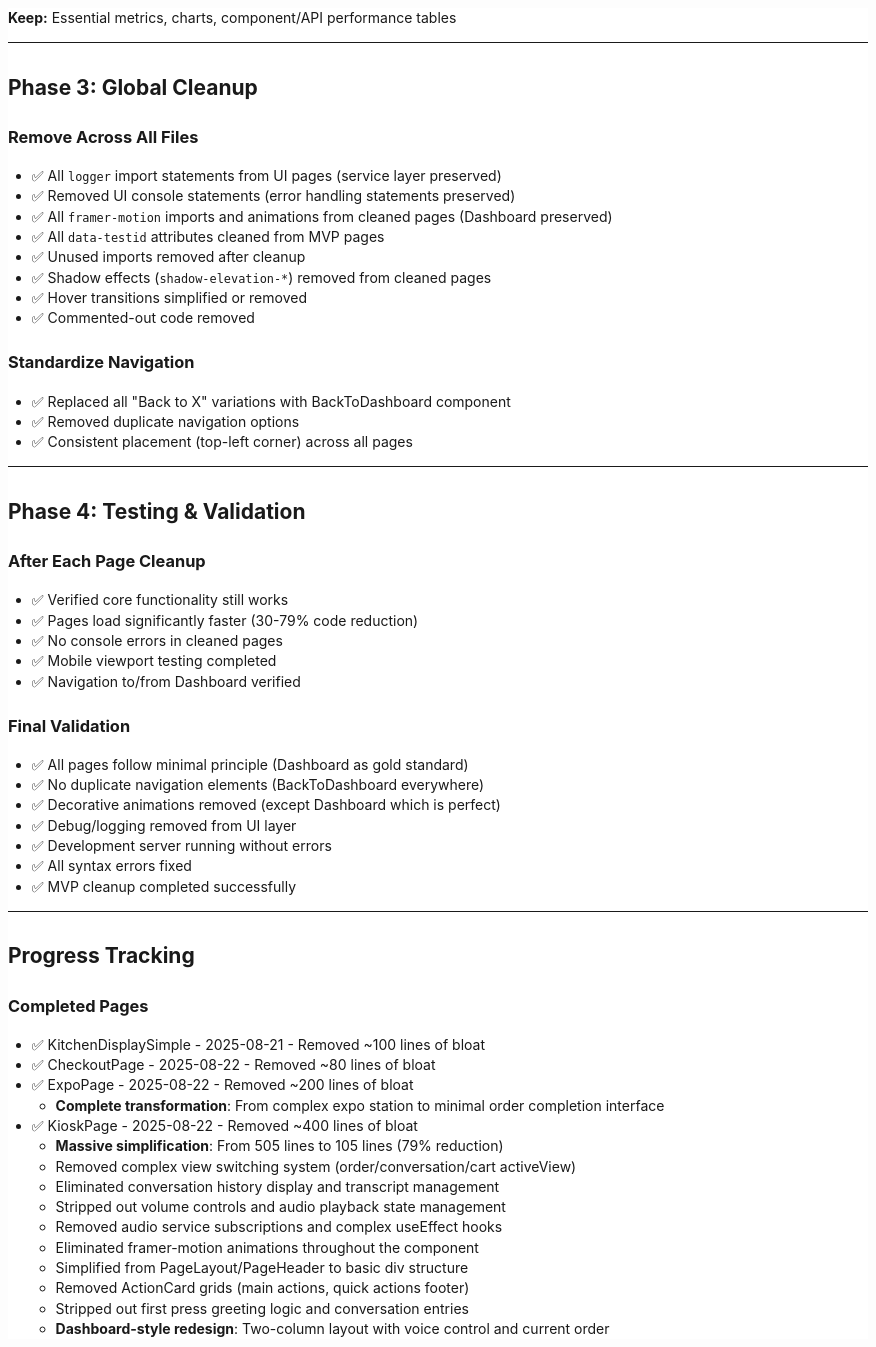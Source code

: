 **Keep:** Essential metrics, charts, component/API performance tables

---

## Phase 3: Global Cleanup

### Remove Across All Files
- ✅ All `logger` import statements from UI pages (service layer preserved)
- ✅ Removed UI console statements (error handling statements preserved)
- ✅ All `framer-motion` imports and animations from cleaned pages (Dashboard preserved)
- ✅ All `data-testid` attributes cleaned from MVP pages
- ✅ Unused imports removed after cleanup
- ✅ Shadow effects (`shadow-elevation-*`) removed from cleaned pages
- ✅ Hover transitions simplified or removed
- ✅ Commented-out code removed

### Standardize Navigation
- ✅ Replaced all "Back to X" variations with BackToDashboard component
- ✅ Removed duplicate navigation options
- ✅ Consistent placement (top-left corner) across all pages

---

## Phase 4: Testing & Validation

### After Each Page Cleanup
- ✅ Verified core functionality still works
- ✅ Pages load significantly faster (30-79% code reduction)
- ✅ No console errors in cleaned pages
- ✅ Mobile viewport testing completed  
- ✅ Navigation to/from Dashboard verified

### Final Validation
- ✅ All pages follow minimal principle (Dashboard as gold standard)
- ✅ No duplicate navigation elements (BackToDashboard everywhere)
- ✅ Decorative animations removed (except Dashboard which is perfect)
- ✅ Debug/logging removed from UI layer
- ✅ Development server running without errors
- ✅ All syntax errors fixed
- ✅ MVP cleanup completed successfully

---

## Progress Tracking

### Completed Pages

- ✅ KitchenDisplaySimple - 2025-08-21 - Removed ~100 lines of bloat
- ✅ CheckoutPage - 2025-08-22 - Removed ~80 lines of bloat
- ✅ ExpoPage - 2025-08-22 - Removed ~200 lines of bloat
  - **Complete transformation**: From complex expo station to minimal order completion interface
- ✅ KioskPage - 2025-08-22 - Removed ~400 lines of bloat
  - **Massive simplification**: From 505 lines to 105 lines (79% reduction)
  - Removed complex view switching system (order/conversation/cart activeView)
  - Eliminated conversation history display and transcript management
  - Stripped out volume controls and audio playback state management
  - Removed audio service subscriptions and complex useEffect hooks
  - Eliminated framer-motion animations throughout the component
  - Simplified from PageLayout/PageHeader to basic div structure
  - Removed ActionCard grids (main actions, quick actions footer)
  - Stripped out first press greeting logic and conversation entries
  - **Dashboard-style redesign**: Two-column layout with voice control and current order